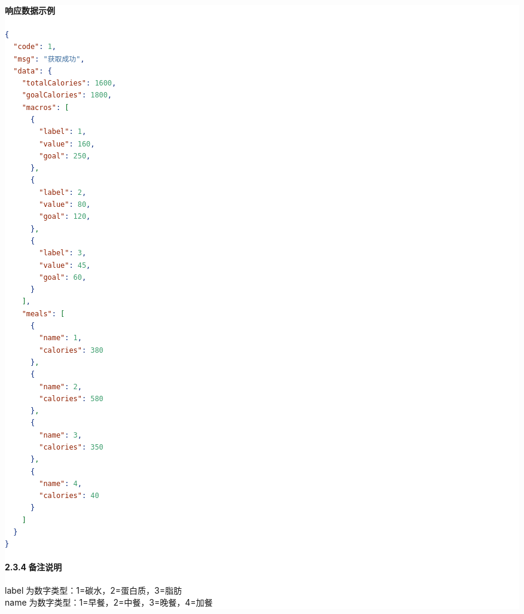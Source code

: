 

#### 响应数据示例

```json
{
  "code": 1,
  "msg": "获取成功",
  "data": {
    "totalCalories": 1600,
    "goalCalories": 1800,
    "macros": [
      {
        "label": 1,
        "value": 160,
        "goal": 250,
      },
      {
        "label": 2,
        "value": 80,
        "goal": 120,
      },
      {
        "label": 3,
        "value": 45,
        "goal": 60,
      }
    ],
    "meals": [
      {
        "name": 1,
        "calories": 380
      },
      {
        "name": 2,
        "calories": 580
      },
      {
        "name": 3,
        "calories": 350
      },
      {
        "name": 4,
        "calories": 40
      }
    ]
  }
}
```

#### 2.3.4 备注说明

label 为数字类型：1=碳水，2=蛋白质，3=脂肪  
name 为数字类型：1=早餐，2=中餐，3=晚餐，4=加餐
